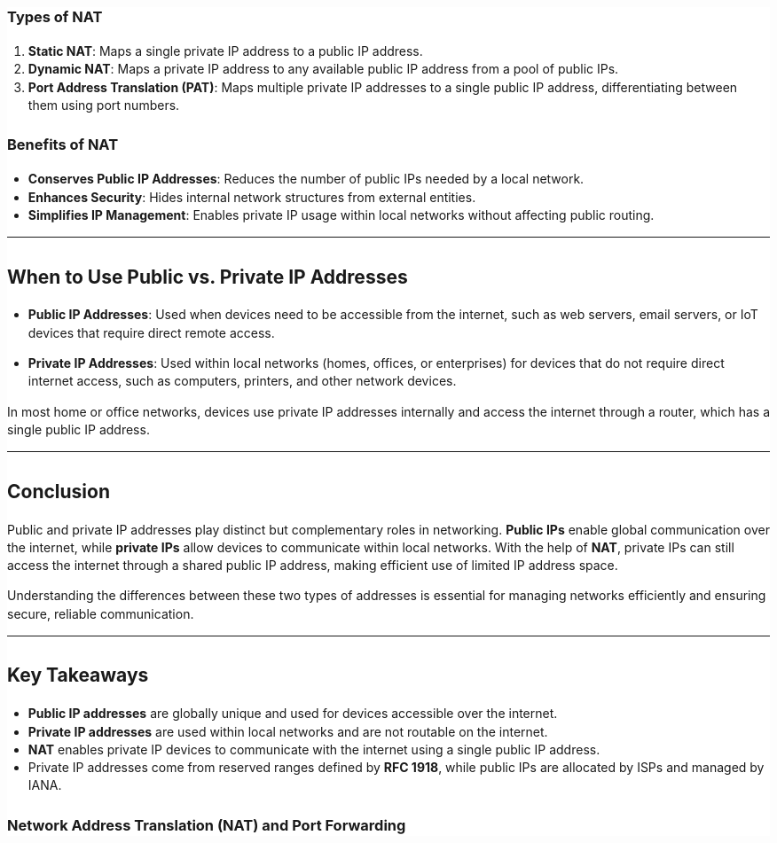 ### Types of NAT

1. **Static NAT**: Maps a single private IP address to a public IP address.
2. **Dynamic NAT**: Maps a private IP address to any available public IP address from a pool of public IPs.
3. **Port Address Translation (PAT)**: Maps multiple private IP addresses to a single public IP address, differentiating between them using port numbers.

### Benefits of NAT

- **Conserves Public IP Addresses**: Reduces the number of public IPs needed by a local network.
- **Enhances Security**: Hides internal network structures from external entities.
- **Simplifies IP Management**: Enables private IP usage within local networks without affecting public routing.

---

## When to Use Public vs. Private IP Addresses

- **Public IP Addresses**: Used when devices need to be accessible from the internet, such as web servers, email servers, or IoT devices that require direct remote access.
  
- **Private IP Addresses**: Used within local networks (homes, offices, or enterprises) for devices that do not require direct internet access, such as computers, printers, and other network devices.

In most home or office networks, devices use private IP addresses internally and access the internet through a router, which has a single public IP address.

---

## Conclusion

Public and private IP addresses play distinct but complementary roles in networking. **Public IPs** enable global communication over the internet, while **private IPs** allow devices to communicate within local networks. With the help of **NAT**, private IPs can still access the internet through a shared public IP address, making efficient use of limited IP address space.

Understanding the differences between these two types of addresses is essential for managing networks efficiently and ensuring secure, reliable communication.

---

## Key Takeaways

- **Public IP addresses** are globally unique and used for devices accessible over the internet.
- **Private IP addresses** are used within local networks and are not routable on the internet.
- **NAT** enables private IP devices to communicate with the internet using a single public IP address.
- Private IP addresses come from reserved ranges defined by **RFC 1918**, while public IPs are allocated by ISPs and managed by IANA.

### Network Address Translation (NAT) and Port Forwarding
